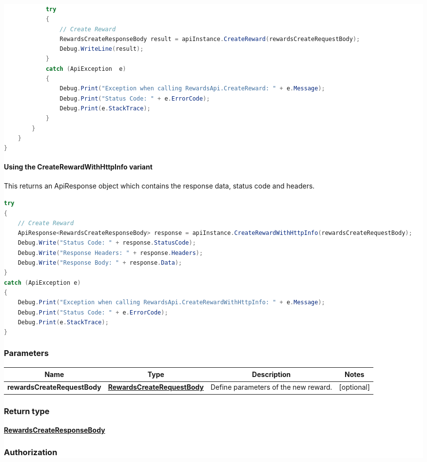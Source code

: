 ```csharp
            try
            {
                // Create Reward
                RewardsCreateResponseBody result = apiInstance.CreateReward(rewardsCreateRequestBody);
                Debug.WriteLine(result);
            }
            catch (ApiException  e)
            {
                Debug.Print("Exception when calling RewardsApi.CreateReward: " + e.Message);
                Debug.Print("Status Code: " + e.ErrorCode);
                Debug.Print(e.StackTrace);
            }
        }
    }
}
```

#### Using the CreateRewardWithHttpInfo variant
This returns an ApiResponse object which contains the response data, status code and headers.

```csharp
try
{
    // Create Reward
    ApiResponse<RewardsCreateResponseBody> response = apiInstance.CreateRewardWithHttpInfo(rewardsCreateRequestBody);
    Debug.Write("Status Code: " + response.StatusCode);
    Debug.Write("Response Headers: " + response.Headers);
    Debug.Write("Response Body: " + response.Data);
}
catch (ApiException e)
{
    Debug.Print("Exception when calling RewardsApi.CreateRewardWithHttpInfo: " + e.Message);
    Debug.Print("Status Code: " + e.ErrorCode);
    Debug.Print(e.StackTrace);
}
```

### Parameters

| Name | Type | Description | Notes |
|------|------|-------------|-------|
| **rewardsCreateRequestBody** | [**RewardsCreateRequestBody**](RewardsCreateRequestBody.md) | Define parameters of the new reward. | [optional]  |

### Return type

[**RewardsCreateResponseBody**](RewardsCreateResponseBody.md)

### Authorization
